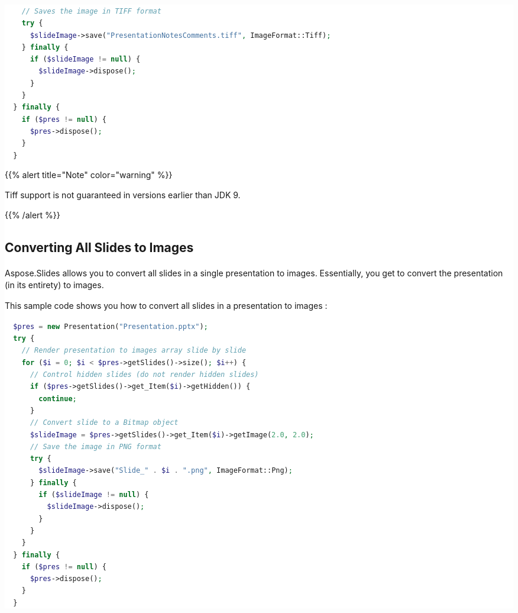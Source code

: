 ```php
    // Saves the image in TIFF format
    try {
      $slideImage->save("PresentationNotesComments.tiff", ImageFormat::Tiff);
    } finally {
      if ($slideImage != null) {
        $slideImage->dispose();
      }
    }
  } finally {
    if ($pres != null) {
      $pres->dispose();
    }
  }

```

{{% alert title="Note" color="warning" %}} 

Tiff support is not guaranteed in versions earlier than JDK 9.

{{% /alert %}} 

## **Converting All Slides to Images**

Aspose.Slides allows you to convert all slides in a single presentation to images. Essentially, you get to convert the presentation (in its entirety) to images. 

This sample code shows you how to convert all slides in a presentation to images :

```php
  $pres = new Presentation("Presentation.pptx");
  try {
    // Render presentation to images array slide by slide
    for ($i = 0; $i < $pres->getSlides()->size(); $i++) {
      // Control hidden slides (do not render hidden slides)
      if ($pres->getSlides()->get_Item($i)->getHidden()) {
        continue;
      }
      // Convert slide to a Bitmap object
      $slideImage = $pres->getSlides()->get_Item($i)->getImage(2.0, 2.0);
      // Save the image in PNG format
      try {
        $slideImage->save("Slide_" . $i . ".png", ImageFormat::Png);
      } finally {
        if ($slideImage != null) {
          $slideImage->dispose();
        }
      }
    }
  } finally {
    if ($pres != null) {
      $pres->dispose();
    }
  }

```

